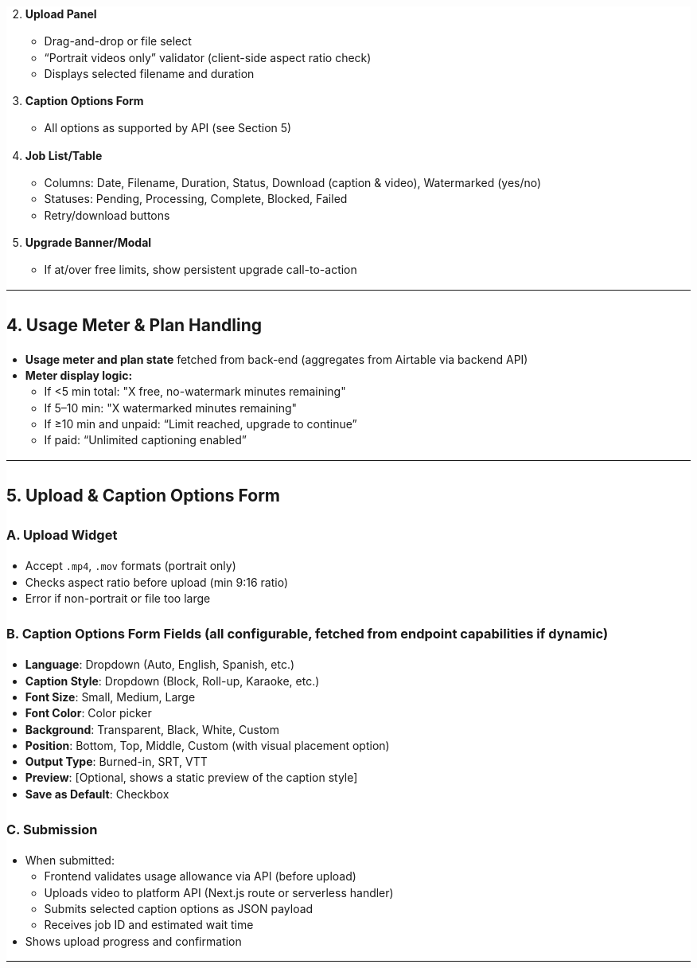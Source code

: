 2. **Upload Panel**
   - Drag-and-drop or file select
   - “Portrait videos only” validator (client-side aspect ratio check)
   - Displays selected filename and duration

3. **Caption Options Form**
   - All options as supported by API (see Section 5)

4. **Job List/Table**
   - Columns: Date, Filename, Duration, Status, Download (caption & video), Watermarked (yes/no)
   - Statuses: Pending, Processing, Complete, Blocked, Failed
   - Retry/download buttons

5. **Upgrade Banner/Modal**
   - If at/over free limits, show persistent upgrade call-to-action

---

## 4. Usage Meter & Plan Handling

- **Usage meter and plan state** fetched from back-end (aggregates from Airtable via backend API)
- **Meter display logic:**
  - If <5 min total: "X free, no-watermark minutes remaining"
  - If 5–10 min: "X watermarked minutes remaining"
  - If ≥10 min and unpaid: “Limit reached, upgrade to continue”
  - If paid: “Unlimited captioning enabled”

---

## 5. Upload & Caption Options Form

### **A. Upload Widget**
- Accept `.mp4`, `.mov` formats (portrait only)
- Checks aspect ratio before upload (min 9:16 ratio)
- Error if non-portrait or file too large

### **B. Caption Options Form Fields** (all configurable, fetched from endpoint capabilities if dynamic)

- **Language**: Dropdown (Auto, English, Spanish, etc.)
- **Caption Style**: Dropdown (Block, Roll-up, Karaoke, etc.)
- **Font Size**: Small, Medium, Large
- **Font Color**: Color picker
- **Background**: Transparent, Black, White, Custom
- **Position**: Bottom, Top, Middle, Custom (with visual placement option)
- **Output Type**: Burned-in, SRT, VTT
- **Preview**: [Optional, shows a static preview of the caption style]
- **Save as Default**: Checkbox

### **C. Submission**
- When submitted:
  - Frontend validates usage allowance via API (before upload)
  - Uploads video to platform API (Next.js route or serverless handler)
  - Submits selected caption options as JSON payload
  - Receives job ID and estimated wait time
- Shows upload progress and confirmation

---